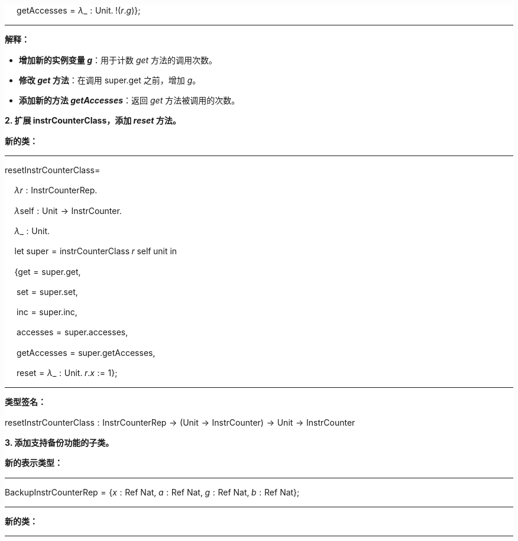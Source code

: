 $\quad \; \text{getAccesses} = \lambda \_:\text{Unit}. \; !(r.g) \};$

---

**解释：**

- **增加新的实例变量 $g$**：用于计数 $get$ 方法的调用次数。

- **修改 $get$ 方法**：在调用 $\text{super.get}$ 之前，增加 $g$。

- **添加新的方法 $getAccesses$**：返回 $get$ 方法被调用的次数。

**2. 扩展 $\text{instrCounterClass}$，添加 $reset$ 方法。**

**新的类：**

---

$\text{resetInstrCounterClass} =$

$\quad \lambda r:\text{InstrCounterRep}.$

$\quad \lambda \text{self}: \text{Unit} \to \text{InstrCounter}.$

$\quad \lambda \_:\text{Unit}.$

$\quad \text{let } \text{super} = \text{instrCounterClass} \; r \; \text{self} \; \text{unit} \text{ in }$

$\quad \{ \text{get} = \text{super.get},$

$\quad \; \text{set} = \text{super.set},$

$\quad \; \text{inc} = \text{super.inc},$

$\quad \; \text{accesses} = \text{super.accesses},$

$\quad \; \text{getAccesses} = \text{super.getAccesses},$

$\quad \; \text{reset} = \lambda \_:\text{Unit}. \; r.x := 1 \};$

---

**类型签名：**

$\text{resetInstrCounterClass} : \text{InstrCounterRep} \to (\text{Unit} \to \text{InstrCounter}) \to \text{Unit} \to \text{InstrCounter}$

**3. 添加支持备份功能的子类。**

**新的表示类型：**

---

$\text{BackupInstrCounterRep} = \{ x: \text{Ref Nat}, \; a: \text{Ref Nat}, \; g: \text{Ref Nat}, \; b: \text{Ref Nat} \};$

---

**新的类：**

---
